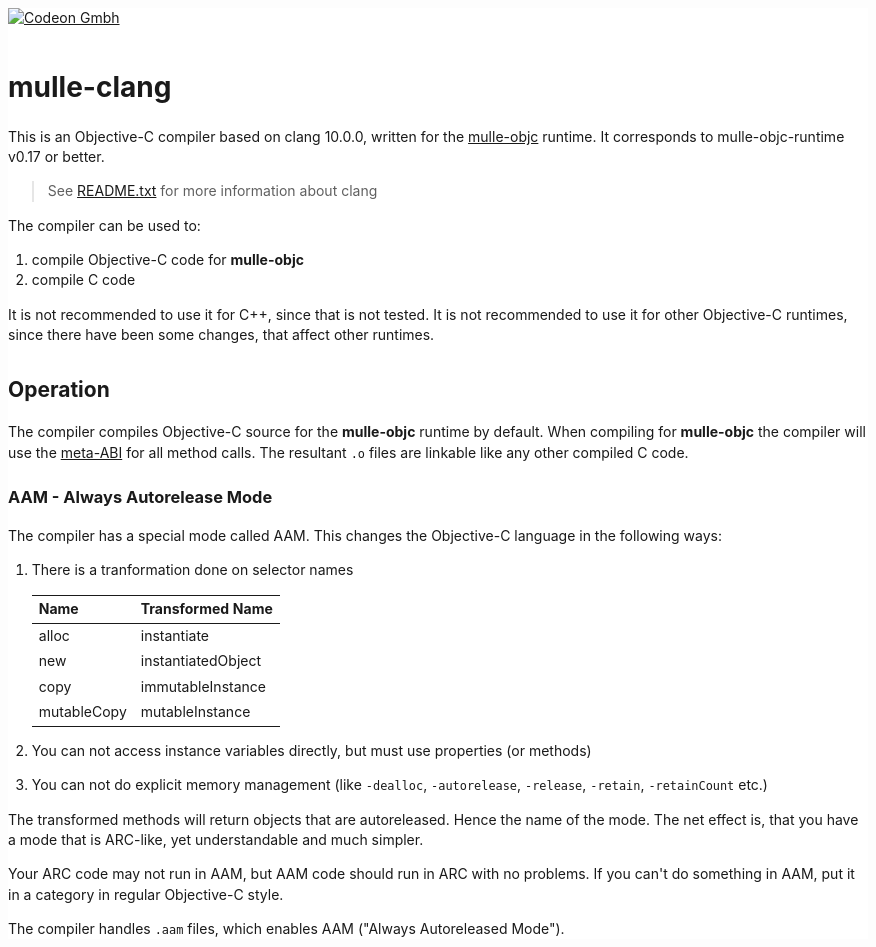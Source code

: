 [![Codeon Gmbh](CodeonLogo.png)](//www.codeon.de)

# mulle-clang

This is an Objective-C compiler based on clang 10.0.0, written for the
[mulle-objc](//www.mulle-kybernetik.com/weblog/2015/mulle_objc_a_new_objective_c_.html)
runtime. It corresponds to mulle-objc-runtime v0.17 or better.

> See [README.txt](README.txt) for more information about clang

The compiler can be used to:

1. compile Objective-C code for **mulle-objc**
2. compile C code

It is not recommended to use it for C++, since that is not tested.
It is not recommended to use it for other Objective-C runtimes, since there
have been some changes, that affect other runtimes.


## Operation

The compiler compiles Objective-C source for the **mulle-objc** runtime by
default. When compiling for **mulle-objc** the compiler will use the
[meta-ABI](//www.mulle-kybernetik.com/weblog/2015/mulle_objc_meta_call_convention.html)
for all method calls. The resultant `.o` files are linkable like any
other compiled C code.


### AAM - Always Autorelease Mode

The compiler has a special mode called AAM. This changes the Objective-C
language in the following ways:

1. There is a tranformation done on selector names

    Name           | Transformed Name
    ---------------|---------------------
    alloc          | instantiate
    new            | instantiatedObject
    copy           | immutableInstance
    mutableCopy    | mutableInstance
2. You can not access instance variables directly, but must use properties (or methods)
3. You can not do explicit memory management (like `-dealloc`, `-autorelease`,
`-release`, `-retain`, `-retainCount` etc.)

The transformed methods will return objects that are autoreleased. Hence the
name of the mode. The net effect is, that you have a mode that is ARC-like, yet
understandable and much simpler.

Your ARC code may not run in AAM, but AAM code should run in ARC with no
problems. If you can't do something in AAM, put it in a category in regular
Objective-C style.

The compiler handles `.aam` files, which enables AAM ("Always Autoreleased
Mode").
